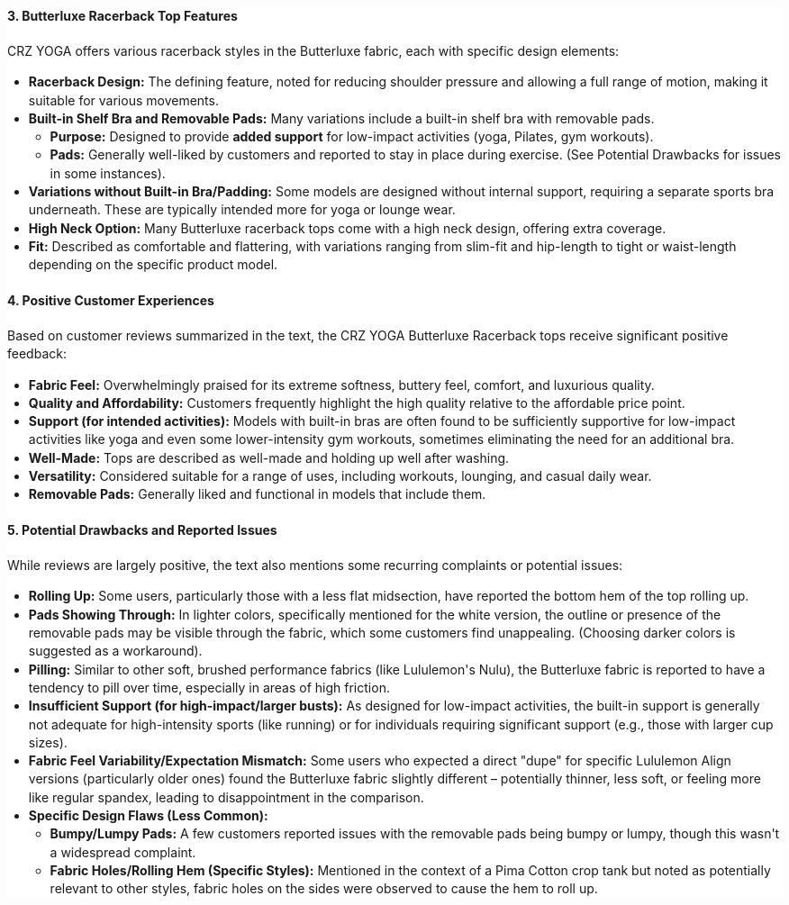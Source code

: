#### 3. Butterluxe Racerback Top Features

CRZ YOGA offers various racerback styles in the Butterluxe fabric, each with specific design elements:

*   **Racerback Design:** The defining feature, noted for reducing shoulder pressure and allowing a full range of motion, making it suitable for various movements.
*   **Built-in Shelf Bra and Removable Pads:** Many variations include a built-in shelf bra with removable pads.
    *   **Purpose:** Designed to provide **added support** for low-impact activities (yoga, Pilates, gym workouts).
    *   **Pads:** Generally well-liked by customers and reported to stay in place during exercise. (See Potential Drawbacks for issues in some instances).
*   **Variations without Built-in Bra/Padding:** Some models are designed without internal support, requiring a separate sports bra underneath. These are typically intended more for yoga or lounge wear.
*   **High Neck Option:** Many Butterluxe racerback tops come with a high neck design, offering extra coverage.
*   **Fit:** Described as comfortable and flattering, with variations ranging from slim-fit and hip-length to tight or waist-length depending on the specific product model.

#### 4. Positive Customer Experiences

Based on customer reviews summarized in the text, the CRZ YOGA Butterluxe Racerback tops receive significant positive feedback:

*   **Fabric Feel:** Overwhelmingly praised for its extreme softness, buttery feel, comfort, and luxurious quality.
*   **Quality and Affordability:** Customers frequently highlight the high quality relative to the affordable price point.
*   **Support (for intended activities):** Models with built-in bras are often found to be sufficiently supportive for low-impact activities like yoga and even some lower-intensity gym workouts, sometimes eliminating the need for an additional bra.
*   **Well-Made:** Tops are described as well-made and holding up well after washing.
*   **Versatility:** Considered suitable for a range of uses, including workouts, lounging, and casual daily wear.
*   **Removable Pads:** Generally liked and functional in models that include them.

#### 5. Potential Drawbacks and Reported Issues

While reviews are largely positive, the text also mentions some recurring complaints or potential issues:

*   **Rolling Up:** Some users, particularly those with a less flat midsection, have reported the bottom hem of the top rolling up.
*   **Pads Showing Through:** In lighter colors, specifically mentioned for the white version, the outline or presence of the removable pads may be visible through the fabric, which some customers find unappealing. (Choosing darker colors is suggested as a workaround).
*   **Pilling:** Similar to other soft, brushed performance fabrics (like Lululemon's Nulu), the Butterluxe fabric is reported to have a tendency to pill over time, especially in areas of high friction.
*   **Insufficient Support (for high-impact/larger busts):** As designed for low-impact activities, the built-in support is generally not adequate for high-intensity sports (like running) or for individuals requiring significant support (e.g., those with larger cup sizes).
*   **Fabric Feel Variability/Expectation Mismatch:** Some users who expected a direct "dupe" for specific Lululemon Align versions (particularly older ones) found the Butterluxe fabric slightly different – potentially thinner, less soft, or feeling more like regular spandex, leading to disappointment in the comparison.
*   **Specific Design Flaws (Less Common):**
    *   **Bumpy/Lumpy Pads:** A few customers reported issues with the removable pads being bumpy or lumpy, though this wasn't a widespread complaint.
    *   **Fabric Holes/Rolling Hem (Specific Styles):** Mentioned in the context of a Pima Cotton crop tank but noted as potentially relevant to other styles, fabric holes on the sides were observed to cause the hem to roll up.